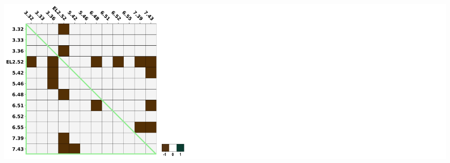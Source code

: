 <img src="combine_md_qnp/obs/obs_threshold_0.4_mask.png" alt="drawing" width="300"/>
<img src="raw_color_bar_class.png" alt="drawing" width="50"/></td>
</tr></table>
<br>
